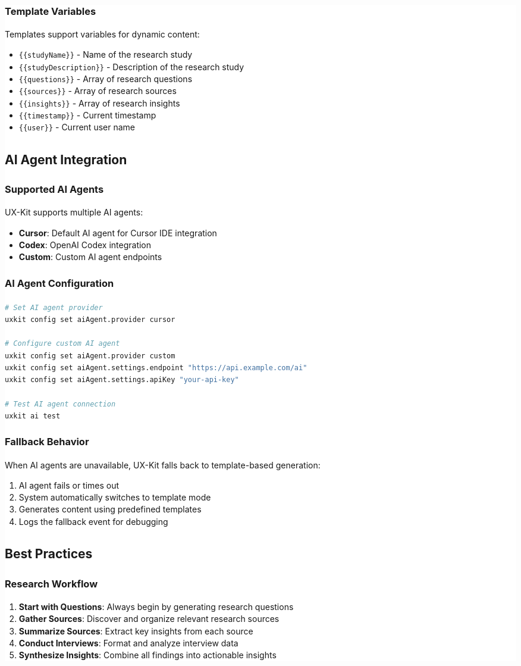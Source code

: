 ### Template Variables

Templates support variables for dynamic content:

- `{{studyName}}` - Name of the research study
- `{{studyDescription}}` - Description of the research study
- `{{questions}}` - Array of research questions
- `{{sources}}` - Array of research sources
- `{{insights}}` - Array of research insights
- `{{timestamp}}` - Current timestamp
- `{{user}}` - Current user name

## AI Agent Integration

### Supported AI Agents

UX-Kit supports multiple AI agents:

- **Cursor**: Default AI agent for Cursor IDE integration
- **Codex**: OpenAI Codex integration
- **Custom**: Custom AI agent endpoints

### AI Agent Configuration

```bash
# Set AI agent provider
uxkit config set aiAgent.provider cursor

# Configure custom AI agent
uxkit config set aiAgent.provider custom
uxkit config set aiAgent.settings.endpoint "https://api.example.com/ai"
uxkit config set aiAgent.settings.apiKey "your-api-key"

# Test AI agent connection
uxkit ai test
```

### Fallback Behavior

When AI agents are unavailable, UX-Kit falls back to template-based generation:

1. AI agent fails or times out
2. System automatically switches to template mode
3. Generates content using predefined templates
4. Logs the fallback event for debugging

## Best Practices

### Research Workflow

1. **Start with Questions**: Always begin by generating research questions
2. **Gather Sources**: Discover and organize relevant research sources
3. **Summarize Sources**: Extract key insights from each source
4. **Conduct Interviews**: Format and analyze interview data
5. **Synthesize Insights**: Combine all findings into actionable insights
